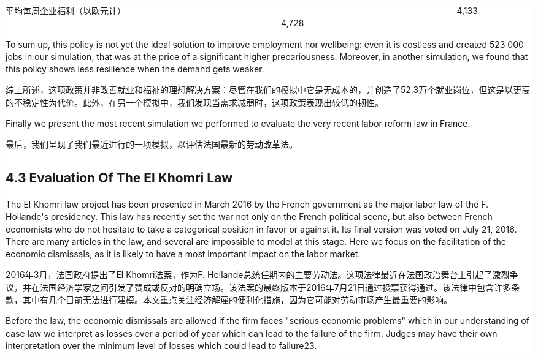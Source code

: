 


                                                 





                                                 





                                                 





                                                 





                                                 





                                                 






平均每周企业福利（以欧元计）                                                                                                                                                                                               
4,133                                                                                                                                                                                  
4,728

To sum up, this policy is not yet the ideal solution to improve employment nor wellbeing: even it is costless and created 523 000 jobs in our simulation, that was at the price of a significant higher precariousness. Moreover, in another simulation, we found that this policy shows less resilience when the demand gets weaker.

综上所述，这项政策并非改善就业和福祉的理想解决方案：尽管在我们的模拟中它是无成本的，并创造了52.3万个就业岗位，但这是以更高的不稳定性为代价。此外，在另一个模拟中，我们发现当需求减弱时，这项政策表现出较低的韧性。

Finally we present the most recent simulation we performed to evaluate the very recent labor reform law in France.

最后，我们呈现了我们最近进行的一项模拟，以评估法国最新的劳动改革法。

## 4.3 Evaluation Of The El Khomri Law



The El Khomri law project has been presented in March 2016 by the French government as the major labor law of the F. Hollande's presidency. This law has recently set the war not only on the French political scene, but also between French economists who do not hesitate to take a categorical position in favor or against it. Its final version was voted on July 21, 2016. There are many articles in the law, and several are impossible to model at this stage. Here we focus on the facilitation of the economic dismissals, as it is likely to have a most important impact on the labor market.

2016年3月，法国政府提出了El Khomri法案，作为F. Hollande总统任期内的主要劳动法。这项法律最近在法国政治舞台上引起了激烈争议，并在法国经济学家之间引发了赞成或反对的明确立场。该法案的最终版本于2016年7月21日通过投票获得通过。该法律中包含许多条款，其中有几个目前无法进行建模。本文重点关注经济解雇的便利化措施，因为它可能对劳动市场产生最重要的影响。

Before the law, the economic dismissals are allowed if the firm faces "serious economic problems" which in our understanding of case law we interpret as losses over a period of year which can lead to the failure of the firm. Judges may have their own interpretation over the minimum level of losses which could lead to failure23.

